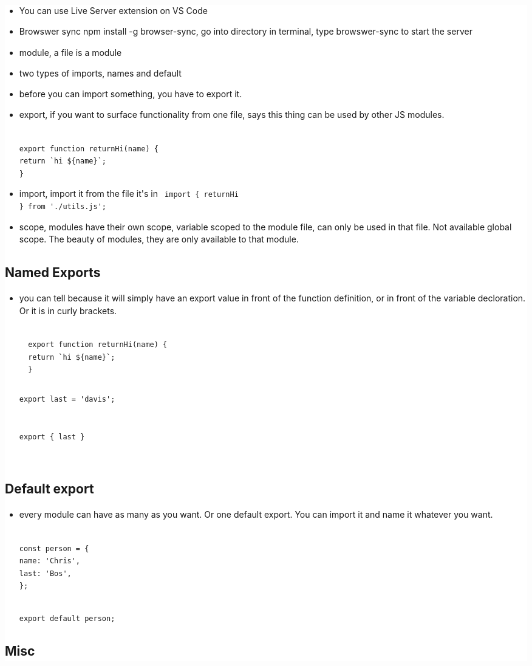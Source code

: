   - You can use Live Server extension on VS Code
  - Browswer sync npm install -g browser-sync, go into directory in terminal, type browswer-sync to start the server

- module, a file is a module
- two types of imports, names and default
- before you can import something, you have to export it.
- export, if you want to surface functionality from one file, says this thing can be used by other JS modules.

  <code>
  export function returnHi(name) {
  return `hi ${name}`;
  }
  </code>

- import, import it from the file it's in
  <code>
  import { returnHi } from './utils.js';
  </code>

- scope, modules have their own scope, variable scoped to the module file, can only be used in that file. Not available global scope. The beauty of modules, they are only available to that module.

## Named Exports

- you can tell because it will simply have an export value in front of the function definition, or in front of the variable decloration. Or it is in curly brackets.

  <code>
    export function returnHi(name) {
    return `hi ${name}`;
    }

  export last = 'davis';

  export { last }

  </code>

## Default export

- every module can have as many as you want. Or one default export. You can import it and name it whatever you want.

  <code>
  const person = {
  name: 'Chris',
  last: 'Bos',
  };

  export default person;
  </code>

## Misc
